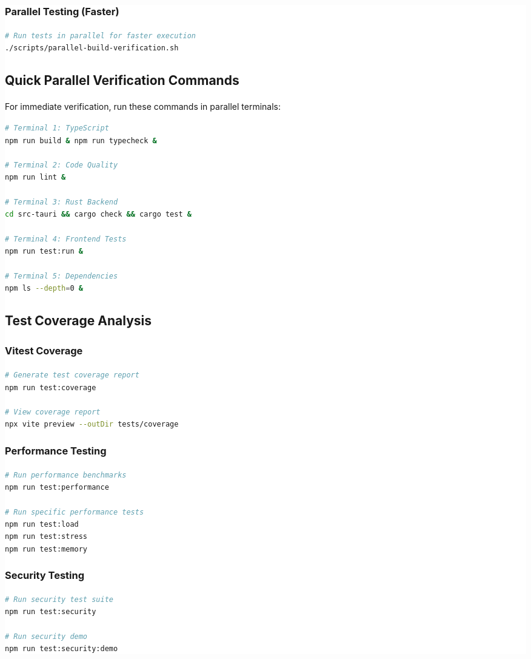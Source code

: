 ### Parallel Testing (Faster)
```bash
# Run tests in parallel for faster execution
./scripts/parallel-build-verification.sh
```

## Quick Parallel Verification Commands

For immediate verification, run these commands in parallel terminals:

```bash
# Terminal 1: TypeScript
npm run build & npm run typecheck &

# Terminal 2: Code Quality
npm run lint &

# Terminal 3: Rust Backend
cd src-tauri && cargo check && cargo test &

# Terminal 4: Frontend Tests
npm run test:run &

# Terminal 5: Dependencies
npm ls --depth=0 &
```

## Test Coverage Analysis

### Vitest Coverage
```bash
# Generate test coverage report
npm run test:coverage

# View coverage report
npx vite preview --outDir tests/coverage
```

### Performance Testing
```bash
# Run performance benchmarks
npm run test:performance

# Run specific performance tests
npm run test:load
npm run test:stress
npm run test:memory
```

### Security Testing
```bash
# Run security test suite
npm run test:security

# Run security demo
npm run test:security:demo
```
